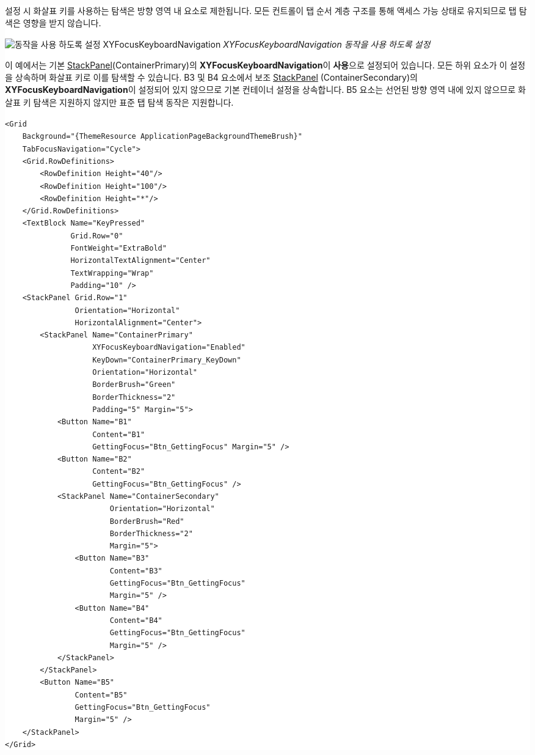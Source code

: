 설정 시 화살표 키를 사용하는 탐색은 방향 영역 내 요소로 제한됩니다. 모든 컨트롤이 탭 순서 계층 구조를 통해 액세스 가능 상태로 유지되므로 탭 탐색은 영향을 받지 않습니다.

![동작을 사용 하도록 설정 XYFocusKeyboardNavigation](images/keyboard/xyfocuskeyboardnav-enabled.gif)
*XYFocusKeyboardNavigation 동작을 사용 하도록 설정*

이 예에서는 기본 [StackPanel](https://docs.microsoft.com/uwp/api/Windows.UI.Xaml.Controls.StackPanel)(ContainerPrimary)의 **XYFocusKeyboardNavigation**이 **사용**으로 설정되어 있습니다. 모든 하위 요소가 이 설정을 상속하며 화살표 키로 이를 탐색할 수 있습니다. B3 및 B4 요소에서 보조 [StackPanel](https://docs.microsoft.com/uwp/api/Windows.UI.Xaml.Controls.StackPanel) (ContainerSecondary)의 **XYFocusKeyboardNavigation**이 설정되어 있지 않으므로 기본 컨테이너 설정을 상속합니다. B5 요소는 선언된 방향 영역 내에 있지 않으므로 화살표 키 탐색은 지원하지 않지만 표준 탭 탐색 동작은 지원합니다.

```xaml
<Grid
    Background="{ThemeResource ApplicationPageBackgroundThemeBrush}"
    TabFocusNavigation="Cycle">
    <Grid.RowDefinitions>
        <RowDefinition Height="40"/>
        <RowDefinition Height="100"/>
        <RowDefinition Height="*"/>
    </Grid.RowDefinitions>
    <TextBlock Name="KeyPressed"
               Grid.Row="0"
               FontWeight="ExtraBold"
               HorizontalTextAlignment="Center"
               TextWrapping="Wrap"
               Padding="10" />
    <StackPanel Grid.Row="1"
                Orientation="Horizontal"
                HorizontalAlignment="Center">
        <StackPanel Name="ContainerPrimary"
                    XYFocusKeyboardNavigation="Enabled"
                    KeyDown="ContainerPrimary_KeyDown"
                    Orientation="Horizontal"
                    BorderBrush="Green"
                    BorderThickness="2"
                    Padding="5" Margin="5">
            <Button Name="B1"
                    Content="B1"
                    GettingFocus="Btn_GettingFocus" Margin="5" />
            <Button Name="B2"
                    Content="B2"
                    GettingFocus="Btn_GettingFocus" />
            <StackPanel Name="ContainerSecondary"
                        Orientation="Horizontal"
                        BorderBrush="Red"
                        BorderThickness="2"
                        Margin="5">
                <Button Name="B3"
                        Content="B3"
                        GettingFocus="Btn_GettingFocus"
                        Margin="5" />
                <Button Name="B4"
                        Content="B4"
                        GettingFocus="Btn_GettingFocus"
                        Margin="5" />
            </StackPanel>
        </StackPanel>
        <Button Name="B5"
                Content="B5"
                GettingFocus="Btn_GettingFocus"
                Margin="5" />
    </StackPanel>
</Grid>
```
